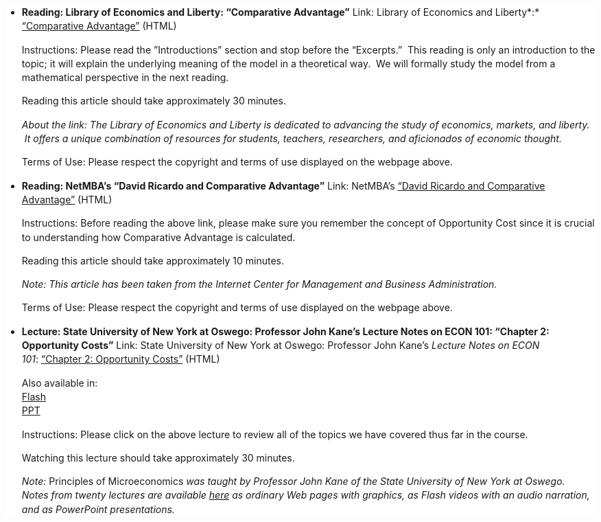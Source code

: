 -   **Reading: Library of Economics and Liberty: “Comparative
    Advantage”**
    Link: Library of Economics and Liberty*:* [“Comparative
    Advantage”](http://www.econlib.org/library/Topics/Details/comparativeadvantage.html) (HTML)  
      
     Instructions: Please read the ”Introductions” section and stop
    before the “Excerpts.”  This reading is only an introduction to the
    topic; it will explain the underlying meaning of the model in a
    theoretical way.  We will formally study the model from a
    mathematical perspective in the next reading.  
      
     Reading this article should take approximately 30 minutes.  
      
     *About the link: The Library of Economics and Liberty is dedicated
    to advancing the study of economics, markets, and liberty.  It
    offers a unique combination of resources for students, teachers,
    researchers, and aficionados of economic thought.*  
      
     Terms of Use: Please respect the copyright and terms of use
    displayed on the webpage above.

-   **Reading: NetMBA’s “David Ricardo and Comparative Advantage”**
    Link: NetMBA’s [“David Ricardo and Comparative
    Advantage”](http://www.netmba.com/econ/micro/comparative-advantage/) (HTML)  
      
     Instructions: Before reading the above link, please make sure you
    remember the concept of Opportunity Cost since it is crucial to
    understanding how Comparative Advantage is calculated.  
      
     Reading this article should take approximately 10 minutes.  
      
     *Note: This article has been taken from the Internet Center for
    Management and Business Administration.*  
      
     Terms of Use: Please respect the copyright and terms of use
    displayed on the webpage above.

-   **Lecture: State University of New York at Oswego: Professor John
    Kane’s Lecture Notes on ECON 101: “Chapter 2: Opportunity Costs”**
    Link: State University of New York at Oswego: Professor John Kane’s
    *Lecture Notes on ECON 101*: [“Chapter 2: Opportunity
    Costs”](http://www.oswego.edu/~economic/eco101/chap2/chap2.htm) (HTML)  
      
     Also available in:  
     [Flash](http://economic.oswego.edu/eco101/chapter2.htm)  
     [PPT](http://www.oswego.edu/%7Eeconomic/eco101/chap2.ppt)  
      
     Instructions: Please click on the above lecture to review all of
    the topics we have covered thus far in the course.  
      
     Watching this lecture should take approximately 30 minutes.  
      
     *Note:* Principles of Microeconomics *was taught by Professor John
    Kane of the State University of New York at Oswego.  Notes from
    twenty lectures are available
    [here](http://www.oswego.edu/~kane/eco101.htm) as ordinary Web pages
    with graphics, as Flash videos with an audio narration, and as
    PowerPoint presentations.*  
      